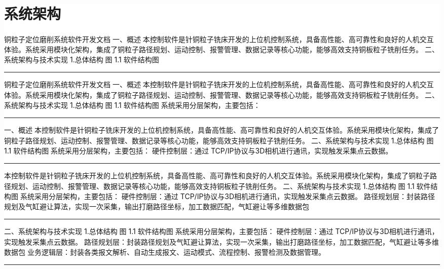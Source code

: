 # 系统架构

铜粒子定位磨削系统软件开发文档
一、概述
本控制软件是针铜粒子铣床开发的上位机控制系统，具备高性能、高可靠性和良好的人机交互体验。系统采用模块化架构，集成了铜粒子路径规划、运动控制、报警管理、数据记录等核心功能，能够高效支持铜板粒子铣削任务。
二、系统架构与技术实现
1.总体结构
图 1.1 软件结构图

---

铜粒子定位磨削系统软件开发文档
一、概述
本控制软件是针铜粒子铣床开发的上位机控制系统，具备高性能、高可靠性和良好的人机交互体验。系统采用模块化架构，集成了铜粒子路径规划、运动控制、报警管理、数据记录等核心功能，能够高效支持铜板粒子铣削任务。
二、系统架构与技术实现
1.总体结构
图 1.1 软件结构图
系统采用分层架构，主要包括：

---

一、概述
本控制软件是针铜粒子铣床开发的上位机控制系统，具备高性能、高可靠性和良好的人机交互体验。系统采用模块化架构，集成了铜粒子路径规划、运动控制、报警管理、数据记录等核心功能，能够高效支持铜板粒子铣削任务。
二、系统架构与技术实现
1.总体结构
图 1.1 软件结构图
系统采用分层架构，主要包括：
硬件控制层：通过 TCP/IP协议与3D相机进行通讯，实现触发采集点云数据。

---

本控制软件是针铜粒子铣床开发的上位机控制系统，具备高性能、高可靠性和良好的人机交互体验。系统采用模块化架构，集成了铜粒子路径规划、运动控制、报警管理、数据记录等核心功能，能够高效支持铜板粒子铣削任务。
二、系统架构与技术实现
1.总体结构
图 1.1 软件结构图
系统采用分层架构，主要包括：
硬件控制层：通过 TCP/IP协议与3D相机进行通讯，实现触发采集点云数据。
路径规划层：封装路径规划及气缸避让算法，实现一次采集，输出打磨路径坐标，加工数据匹配，气缸避让等多维数据包

---

二、系统架构与技术实现
1.总体结构
图 1.1 软件结构图
系统采用分层架构，主要包括：
硬件控制层：通过 TCP/IP协议与3D相机进行通讯，实现触发采集点云数据。
路径规划层：封装路径规划及气缸避让算法，实现一次采集，输出打磨路径坐标，加工数据匹配，气缸避让等多维数据包
业务逻辑层：封装各类报文解析、自动生成报文、运动模式、流程控制、报警检测及数据管理。

---